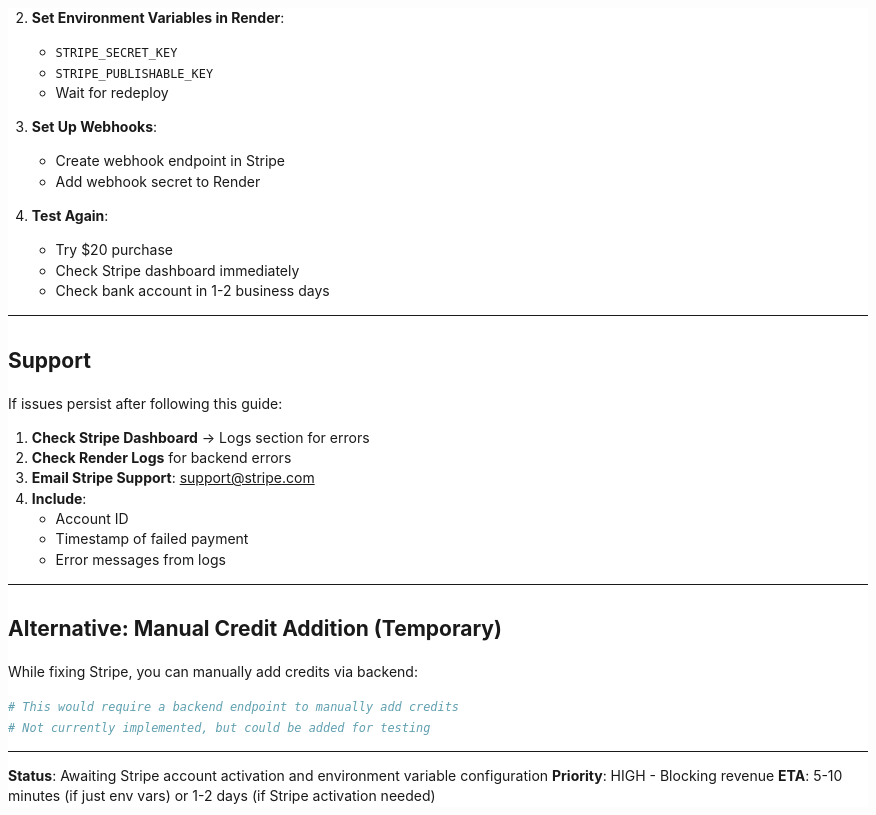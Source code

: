 2. **Set Environment Variables in Render**:
   - `STRIPE_SECRET_KEY`
   - `STRIPE_PUBLISHABLE_KEY`
   - Wait for redeploy

3. **Set Up Webhooks**:
   - Create webhook endpoint in Stripe
   - Add webhook secret to Render

4. **Test Again**:
   - Try $20 purchase
   - Check Stripe dashboard immediately
   - Check bank account in 1-2 business days

---

## Support

If issues persist after following this guide:

1. **Check Stripe Dashboard** → Logs section for errors
2. **Check Render Logs** for backend errors
3. **Email Stripe Support**: support@stripe.com
4. **Include**:
   - Account ID
   - Timestamp of failed payment
   - Error messages from logs

---

## Alternative: Manual Credit Addition (Temporary)

While fixing Stripe, you can manually add credits via backend:

```bash
# This would require a backend endpoint to manually add credits
# Not currently implemented, but could be added for testing
```

---

**Status**: Awaiting Stripe account activation and environment variable configuration
**Priority**: HIGH - Blocking revenue
**ETA**: 5-10 minutes (if just env vars) or 1-2 days (if Stripe activation needed)

